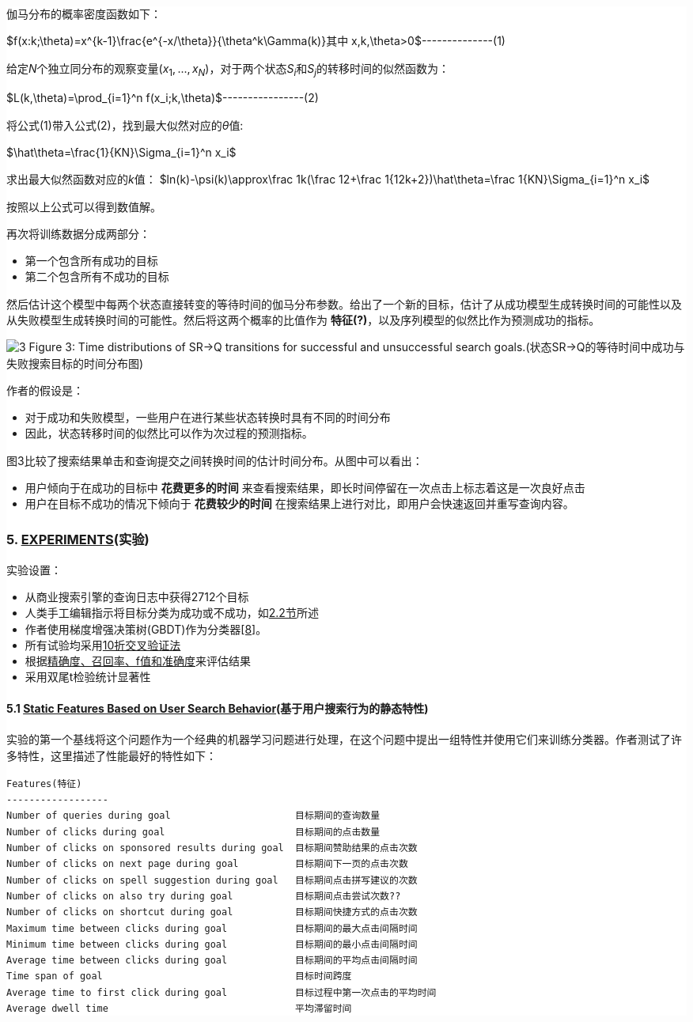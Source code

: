 伽马分布的概率密度函数如下：

$f(x:k;\theta)=x^{k-1}\frac{e^{-x/\theta}}{\theta^k\Gamma(k)}其中 x,k,\theta>0$--------------(1)

给定$N$个独立同分布的观察变量$(x_1,...,x_N)$，对于两个状态$S_i$和$S_j$的转移时间的似然函数为：

$L(k,\theta)=\prod_{i=1}^n f(x_i;k,\theta)$----------------(2)

将公式(1)带入公式(2)，找到最大似然对应的$\theta$值:

$\hat\theta=\frac{1}{KN}\Sigma_{i=1}^n x_i$

求出最大似然函数对应的$k$值：
$ln(k)-\psi(k)\approx\frac 1k(\frac 12+\frac 1{12k+2})\hat\theta=\frac 1{KN}\Sigma_{i=1}^n x_i$

按照以上公式可以得到数值解。

再次将训练数据分成两部分：
- 第一个包含所有成功的目标
- 第二个包含所有不成功的目标

然后估计这个模型中每两个状态直接转变的等待时间的伽马分布参数。给出了一个新的目标，估计了从成功模型生成转换时间的可能性以及从失败模型生成转换时间的可能性。然后将这两个概率的比值作为 __特征(?)__，以及序列模型的似然比作为预测成功的指标。

![3](https://github.com/Dongzhixiao/FileBackup/blob/master/pic_article/B-2010-WSDM-Beyond%20DCG%20User%20Behavior%20as%20a%20Predictor%20of%20a%20Successful%20Search/3.png?raw=true)
Figure 3: Time distributions of SR→Q transitions for successful and unsuccessful search goals.(状态SR->Q的等待时间中成功与失败搜索目标的时间分布图)

作者的假设是：
- 对于成功和失败模型，一些用户在进行某些状态转换时具有不同的时间分布
- 因此，状态转移时间的似然比可以作为次过程的预测指标。

图3比较了搜索结果单击和查询提交之间转换时间的估计时间分布。从图中可以看出：
- 用户倾向于在成功的目标中 __花费更多的时间__ 来查看搜索结果，即长时间停留在一次点击上标志着这是一次良好点击
- 用户在目标不成功的情况下倾向于 __花费较少的时间__ 在搜索结果上进行对比，即用户会快速返回并重写查询内容。


### 5. [EXPERIMENTS](#目录)(实验)

实验设置：

- 从商业搜索引擎的查询日志中获得2712个目标
- 人类手工编辑指示将目标分类为成功或不成功，如[2.2节](#22-editorial-guidelines目录编辑者指南)所述
- 作者使用梯度增强决策树(GBDT)作为分类器[[8]](#8)。
- 所有试验均采用[10折交叉验证法](#104-k折交叉验证目录)
- 根据[精确度、召回率、f值和准确度](#105-分类算法的评估方法目录)来评估结果
- 采用双尾t检验统计显著性

#### 5.1 [Static Features Based on User Search Behavior](#目录)(基于用户搜索行为的静态特性)

实验的第一个基线将这个问题作为一个经典的机器学习问题进行处理，在这个问题中提出一组特性并使用它们来训练分类器。作者测试了许多特性，这里描述了性能最好的特性如下：

```
Features(特征)
------------------
Number of queries during goal                      目标期间的查询数量
Number of clicks during goal                       目标期间的点击数量
Number of clicks on sponsored results during goal  目标期间赞助结果的点击次数 
Number of clicks on next page during goal          目标期间下一页的点击次数
Number of clicks on spell suggestion during goal   目标期间点击拼写建议的次数
Number of clicks on also try during goal           目标期间点击尝试次数??
Number of clicks on shortcut during goal           目标期间快捷方式的点击次数
Maximum time between clicks during goal            目标期间的最大点击间隔时间
Minimum time between clicks during goal            目标期间的最小点击间隔时间
Average time between clicks during goal            目标期间的平均点击间隔时间
Time span of goal                                  目标时间跨度
Average time to first click during goal            目标过程中第一次点击的平均时间
Average dwell time                                 平均滞留时间
```
